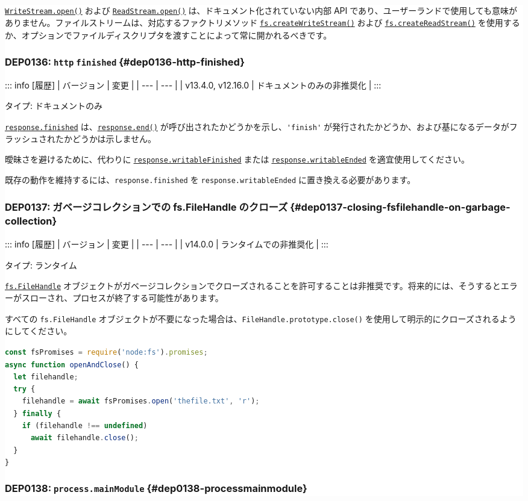 [`WriteStream.open()`](/ja/nodejs/api/fs#class-fswritestream) および [`ReadStream.open()`](/ja/nodejs/api/fs#class-fsreadstream) は、ドキュメント化されていない内部 API であり、ユーザーランドで使用しても意味がありません。ファイルストリームは、対応するファクトリメソッド [`fs.createWriteStream()`](/ja/nodejs/api/fs#fscreatewritestreampath-options) および [`fs.createReadStream()`](/ja/nodejs/api/fs#fscreatereadstreampath-options) を使用するか、オプションでファイルディスクリプタを渡すことによって常に開かれるべきです。

### DEP0136: `http` `finished` {#dep0136-http-finished}

::: info [履歴]
| バージョン | 変更 |
| --- | --- |
| v13.4.0, v12.16.0 | ドキュメントのみの非推奨化 |
:::

タイプ: ドキュメントのみ

[`response.finished`](/ja/nodejs/api/http#responsefinished) は、[`response.end()`](/ja/nodejs/api/http#responseenddata-encoding-callback) が呼び出されたかどうかを示し、`'finish'` が発行されたかどうか、および基になるデータがフラッシュされたかどうかは示しません。

曖昧さを避けるために、代わりに [`response.writableFinished`](/ja/nodejs/api/http#responsewritablefinished) または [`response.writableEnded`](/ja/nodejs/api/http#responsewritableended) を適宜使用してください。

既存の動作を維持するには、`response.finished` を `response.writableEnded` に置き換える必要があります。

### DEP0137: ガベージコレクションでの fs.FileHandle のクローズ {#dep0137-closing-fsfilehandle-on-garbage-collection}

::: info [履歴]
| バージョン | 変更 |
| --- | --- |
| v14.0.0 | ランタイムでの非推奨化 |
:::

タイプ: ランタイム

[`fs.FileHandle`](/ja/nodejs/api/fs#class-filehandle) オブジェクトがガベージコレクションでクローズされることを許可することは非推奨です。将来的には、そうするとエラーがスローされ、プロセスが終了する可能性があります。

すべての `fs.FileHandle` オブジェクトが不要になった場合は、`FileHandle.prototype.close()` を使用して明示的にクローズされるようにしてください。

```js [ESM]
const fsPromises = require('node:fs').promises;
async function openAndClose() {
  let filehandle;
  try {
    filehandle = await fsPromises.open('thefile.txt', 'r');
  } finally {
    if (filehandle !== undefined)
      await filehandle.close();
  }
}
```

### DEP0138: `process.mainModule` {#dep0138-processmainmodule}
